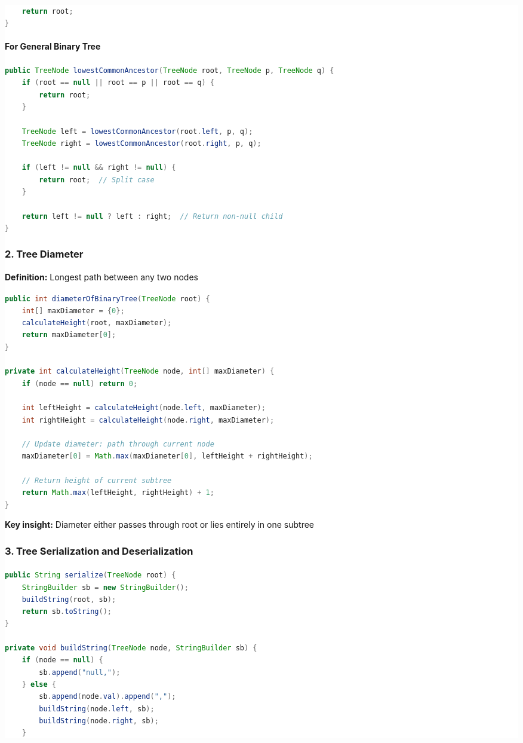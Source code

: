 ```java
    return root;
}
```

#### For General Binary Tree
```java
public TreeNode lowestCommonAncestor(TreeNode root, TreeNode p, TreeNode q) {
    if (root == null || root == p || root == q) {
        return root;
    }
    
    TreeNode left = lowestCommonAncestor(root.left, p, q);
    TreeNode right = lowestCommonAncestor(root.right, p, q);
    
    if (left != null && right != null) {
        return root;  // Split case
    }
    
    return left != null ? left : right;  // Return non-null child
}
```

### 2. Tree Diameter
**Definition:** Longest path between any two nodes

```java
public int diameterOfBinaryTree(TreeNode root) {
    int[] maxDiameter = {0};
    calculateHeight(root, maxDiameter);
    return maxDiameter[0];
}

private int calculateHeight(TreeNode node, int[] maxDiameter) {
    if (node == null) return 0;
    
    int leftHeight = calculateHeight(node.left, maxDiameter);
    int rightHeight = calculateHeight(node.right, maxDiameter);
    
    // Update diameter: path through current node
    maxDiameter[0] = Math.max(maxDiameter[0], leftHeight + rightHeight);
    
    // Return height of current subtree
    return Math.max(leftHeight, rightHeight) + 1;
}
```

**Key insight:** Diameter either passes through root or lies entirely in one subtree

### 3. Tree Serialization and Deserialization
```java
public String serialize(TreeNode root) {
    StringBuilder sb = new StringBuilder();
    buildString(root, sb);
    return sb.toString();
}

private void buildString(TreeNode node, StringBuilder sb) {
    if (node == null) {
        sb.append("null,");
    } else {
        sb.append(node.val).append(",");
        buildString(node.left, sb);
        buildString(node.right, sb);
    }
```